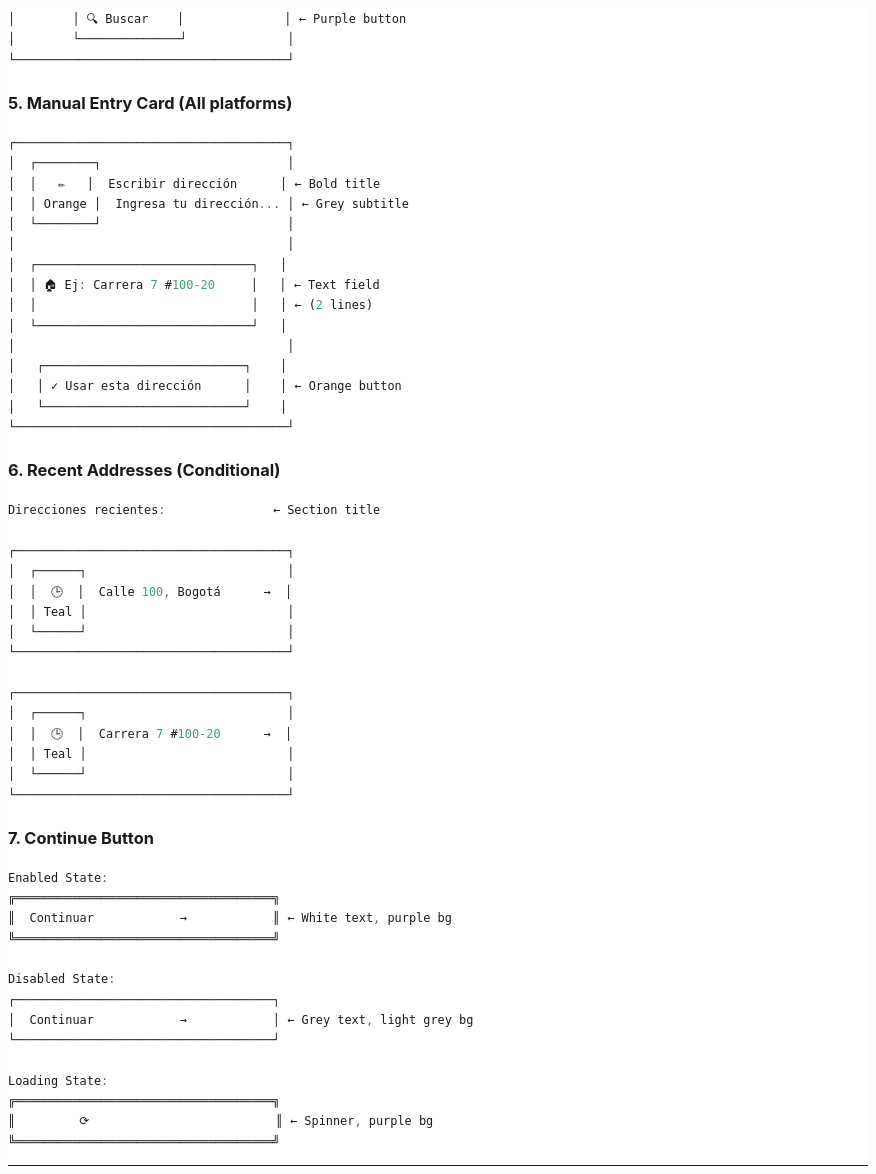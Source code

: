 ```dart
│        │ 🔍 Buscar    │              │ ← Purple button
│        └──────────────┘              │
└──────────────────────────────────────┘
```

### 5. Manual Entry Card (All platforms)
```dart
┌──────────────────────────────────────┐
│  ┌────────┐                          │
│  │   ✏️   │  Escribir dirección      │ ← Bold title
│  │ Orange │  Ingresa tu dirección... │ ← Grey subtitle
│  └────────┘                          │
│                                      │
│  ┌──────────────────────────────┐   │
│  │ 🏠 Ej: Carrera 7 #100-20     │   │ ← Text field
│  │                              │   │ ← (2 lines)
│  └──────────────────────────────┘   │
│                                      │
│   ┌────────────────────────────┐    │
│   │ ✓ Usar esta dirección      │    │ ← Orange button
│   └────────────────────────────┘    │
└──────────────────────────────────────┘
```

### 6. Recent Addresses (Conditional)
```dart
Direcciones recientes:               ← Section title

┌──────────────────────────────────────┐
│  ┌──────┐                            │
│  │  🕒  │  Calle 100, Bogotá      →  │
│  │ Teal │                            │
│  └──────┘                            │
└──────────────────────────────────────┘

┌──────────────────────────────────────┐
│  ┌──────┐                            │
│  │  🕒  │  Carrera 7 #100-20      →  │
│  │ Teal │                            │
│  └──────┘                            │
└──────────────────────────────────────┘
```

### 7. Continue Button
```dart
Enabled State:
╔════════════════════════════════════╗
║  Continuar            →            ║ ← White text, purple bg
╚════════════════════════════════════╝

Disabled State:
┌────────────────────────────────────┐
│  Continuar            →            │ ← Grey text, light grey bg
└────────────────────────────────────┘

Loading State:
╔════════════════════════════════════╗
║         ⟳                          ║ ← Spinner, purple bg
╚════════════════════════════════════╝
```

---